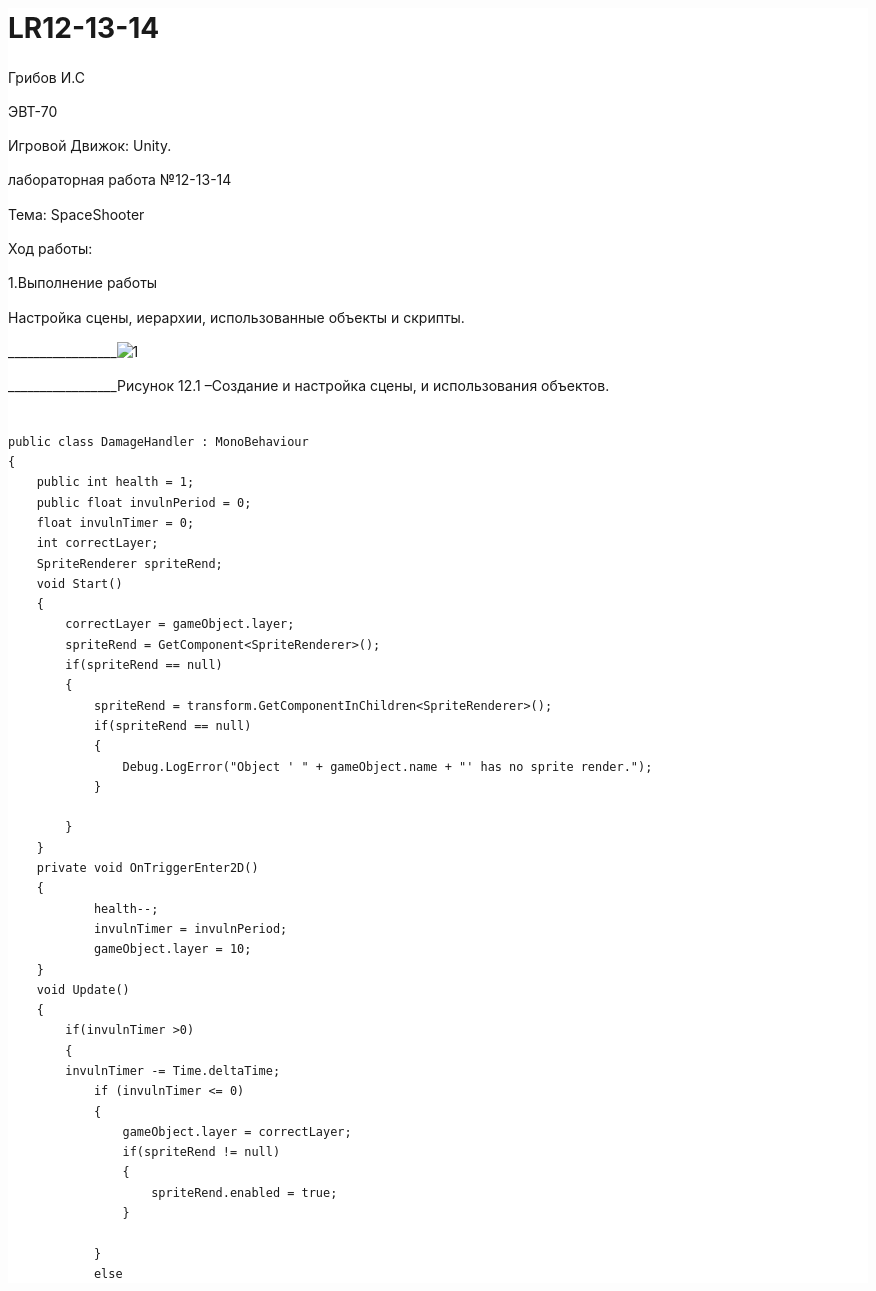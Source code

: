 # LR12-13-14
Грибов И.С

ЭВТ-70

Игровой Движок: Unity.

лабораторная работа №12-13-14

Тема: SpaceShooter

Ход работы:

1.Выполнение работы

Настройка сцены, иерархии, использованные объекты и скрипты.

_________________![1](https://user-images.githubusercontent.com/119228138/204782911-f8b40af2-ed7b-40d0-8a72-913984b18841.png)


_________________Рисунок 12.1 –Создание и настройка сцены, и использования объектов.

```1)	Скрипт  DamageHandler.cs

public class DamageHandler : MonoBehaviour
{
    public int health = 1;
    public float invulnPeriod = 0;
    float invulnTimer = 0;
    int correctLayer;
    SpriteRenderer spriteRend;
    void Start()
    {
        correctLayer = gameObject.layer;
        spriteRend = GetComponent<SpriteRenderer>();
        if(spriteRend == null)
        {
            spriteRend = transform.GetComponentInChildren<SpriteRenderer>();
            if(spriteRend == null)
            {
                Debug.LogError("Object ' " + gameObject.name + "' has no sprite render.");
            }
            
        }
    }
    private void OnTriggerEnter2D()
    {
            health--;
            invulnTimer = invulnPeriod;
            gameObject.layer = 10;
    }
    void Update()
    {
        if(invulnTimer >0)
        {
        invulnTimer -= Time.deltaTime;
            if (invulnTimer <= 0)
            {
                gameObject.layer = correctLayer;
                if(spriteRend != null)
                {
                    spriteRend.enabled = true;
                }
                
            }
            else
```